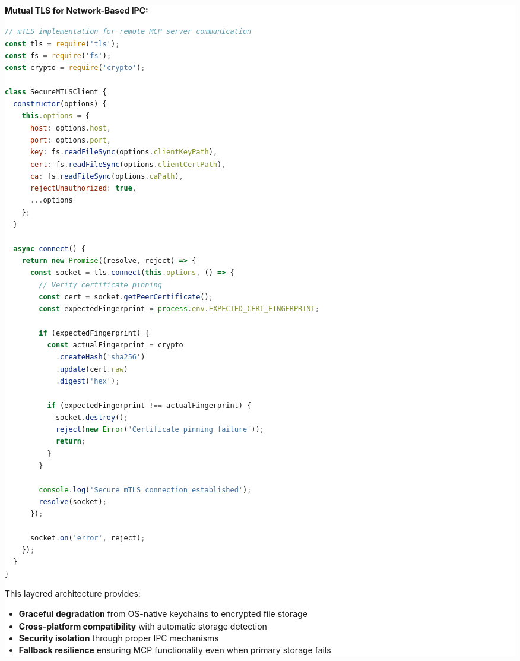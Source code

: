 **Mutual TLS for Network-Based IPC:**

```javascript
// mTLS implementation for remote MCP server communication
const tls = require('tls');
const fs = require('fs');
const crypto = require('crypto');

class SecureMTLSClient {
  constructor(options) {
    this.options = {
      host: options.host,
      port: options.port,
      key: fs.readFileSync(options.clientKeyPath),
      cert: fs.readFileSync(options.clientCertPath),
      ca: fs.readFileSync(options.caPath),
      rejectUnauthorized: true,
      ...options
    };
  }

  async connect() {
    return new Promise((resolve, reject) => {
      const socket = tls.connect(this.options, () => {
        // Verify certificate pinning
        const cert = socket.getPeerCertificate();
        const expectedFingerprint = process.env.EXPECTED_CERT_FINGERPRINT;

        if (expectedFingerprint) {
          const actualFingerprint = crypto
            .createHash('sha256')
            .update(cert.raw)
            .digest('hex');

          if (expectedFingerprint !== actualFingerprint) {
            socket.destroy();
            reject(new Error('Certificate pinning failure'));
            return;
          }
        }

        console.log('Secure mTLS connection established');
        resolve(socket);
      });

      socket.on('error', reject);
    });
  }
}
```

This layered architecture provides:
- **Graceful degradation** from OS-native keychains to encrypted file storage
- **Cross-platform compatibility** with automatic storage detection
- **Security isolation** through proper IPC mechanisms
- **Fallback resilience** ensuring MCP functionality even when primary storage fails
